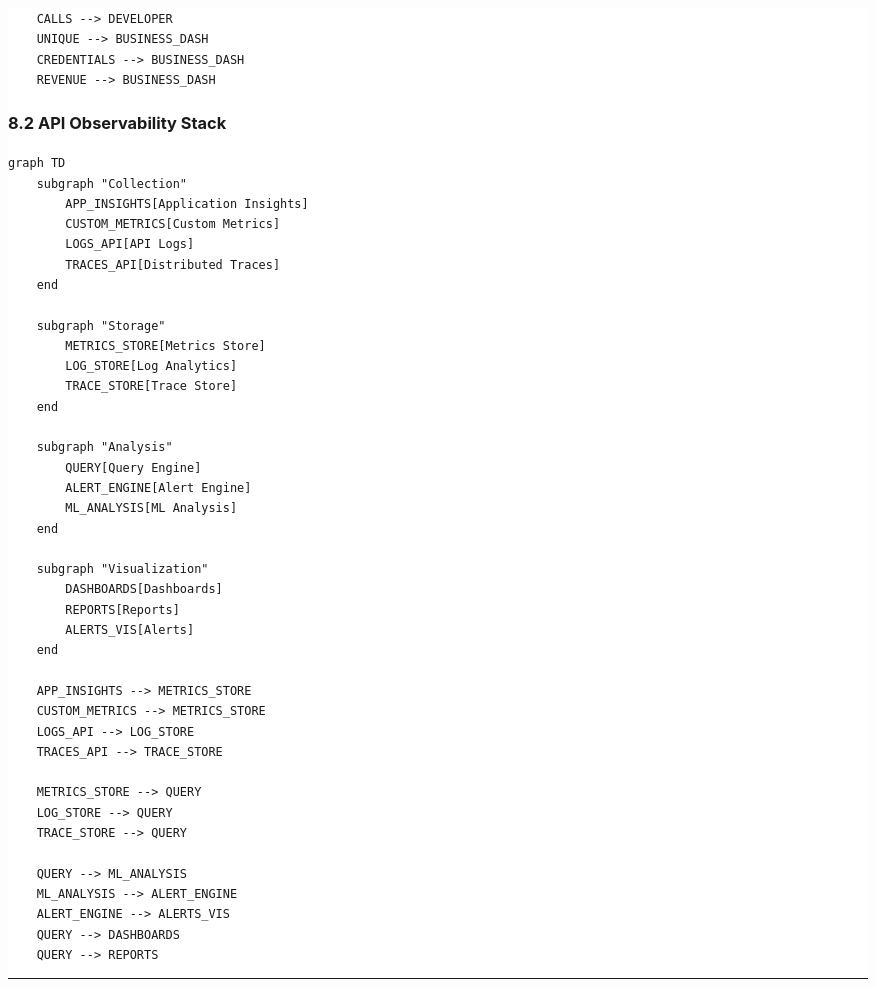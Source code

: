 ```mermaid
    CALLS --> DEVELOPER
    UNIQUE --> BUSINESS_DASH
    CREDENTIALS --> BUSINESS_DASH
    REVENUE --> BUSINESS_DASH
```

### 8.2 API Observability Stack

```mermaid
graph TD
    subgraph "Collection"
        APP_INSIGHTS[Application Insights]
        CUSTOM_METRICS[Custom Metrics]
        LOGS_API[API Logs]
        TRACES_API[Distributed Traces]
    end
    
    subgraph "Storage"
        METRICS_STORE[Metrics Store]
        LOG_STORE[Log Analytics]
        TRACE_STORE[Trace Store]
    end
    
    subgraph "Analysis"
        QUERY[Query Engine]
        ALERT_ENGINE[Alert Engine]
        ML_ANALYSIS[ML Analysis]
    end
    
    subgraph "Visualization"
        DASHBOARDS[Dashboards]
        REPORTS[Reports]
        ALERTS_VIS[Alerts]
    end
    
    APP_INSIGHTS --> METRICS_STORE
    CUSTOM_METRICS --> METRICS_STORE
    LOGS_API --> LOG_STORE
    TRACES_API --> TRACE_STORE
    
    METRICS_STORE --> QUERY
    LOG_STORE --> QUERY
    TRACE_STORE --> QUERY
    
    QUERY --> ML_ANALYSIS
    ML_ANALYSIS --> ALERT_ENGINE
    ALERT_ENGINE --> ALERTS_VIS
    QUERY --> DASHBOARDS
    QUERY --> REPORTS
```

---